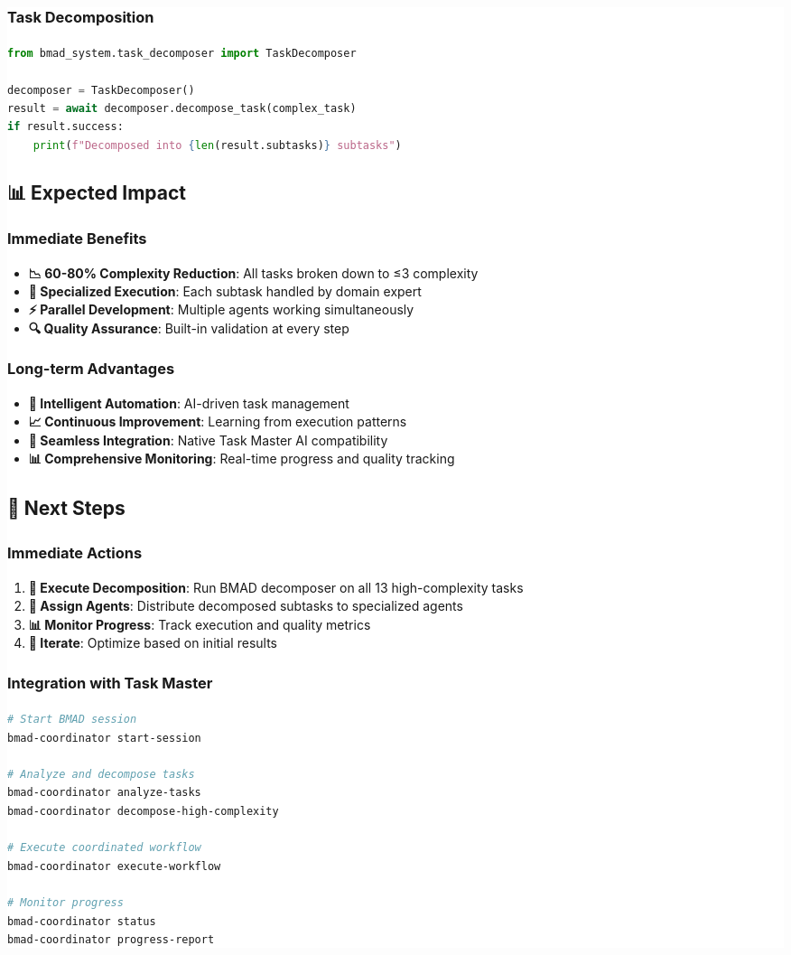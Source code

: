 ### Task Decomposition
```python
from bmad_system.task_decomposer import TaskDecomposer

decomposer = TaskDecomposer()
result = await decomposer.decompose_task(complex_task)
if result.success:
    print(f"Decomposed into {len(result.subtasks)} subtasks")
```

## 📊 Expected Impact

### Immediate Benefits
- **📉 60-80% Complexity Reduction**: All tasks broken down to ≤3 complexity
- **🎯 Specialized Execution**: Each subtask handled by domain expert
- **⚡ Parallel Development**: Multiple agents working simultaneously
- **🔍 Quality Assurance**: Built-in validation at every step

### Long-term Advantages
- **🤖 Intelligent Automation**: AI-driven task management
- **📈 Continuous Improvement**: Learning from execution patterns
- **🔄 Seamless Integration**: Native Task Master AI compatibility
- **📊 Comprehensive Monitoring**: Real-time progress and quality tracking

## 🎯 Next Steps

### Immediate Actions
1. **🔄 Execute Decomposition**: Run BMAD decomposer on all 13 high-complexity tasks
2. **🤖 Assign Agents**: Distribute decomposed subtasks to specialized agents
3. **📊 Monitor Progress**: Track execution and quality metrics
4. **🔁 Iterate**: Optimize based on initial results

### Integration with Task Master
```bash
# Start BMAD session
bmad-coordinator start-session

# Analyze and decompose tasks
bmad-coordinator analyze-tasks
bmad-coordinator decompose-high-complexity

# Execute coordinated workflow
bmad-coordinator execute-workflow

# Monitor progress
bmad-coordinator status
bmad-coordinator progress-report
```
